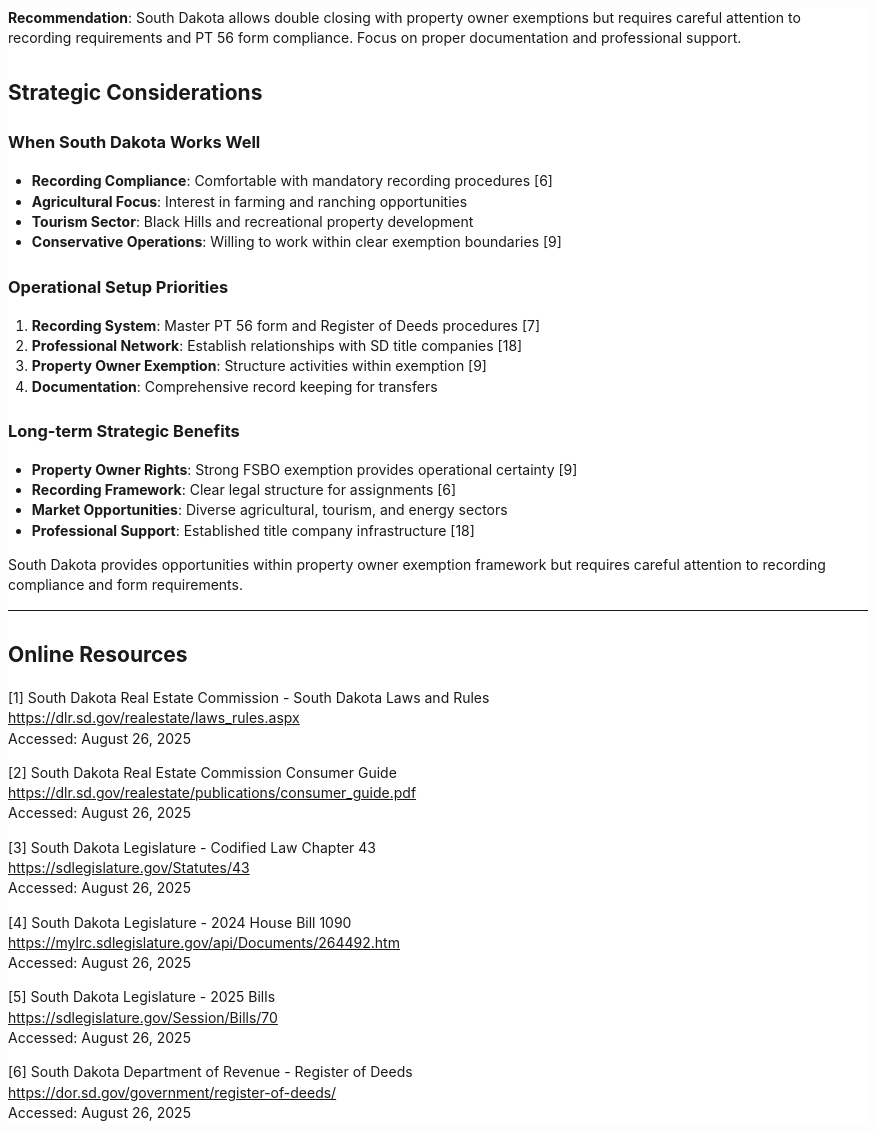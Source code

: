 **Recommendation**: South Dakota allows double closing with property owner exemptions but requires careful attention to recording requirements and PT 56 form compliance. Focus on proper documentation and professional support.

## Strategic Considerations

### When South Dakota Works Well
- **Recording Compliance**: Comfortable with mandatory recording procedures [6]
- **Agricultural Focus**: Interest in farming and ranching opportunities
- **Tourism Sector**: Black Hills and recreational property development
- **Conservative Operations**: Willing to work within clear exemption boundaries [9]

### Operational Setup Priorities
1. **Recording System**: Master PT 56 form and Register of Deeds procedures [7]
2. **Professional Network**: Establish relationships with SD title companies [18]
3. **Property Owner Exemption**: Structure activities within exemption [9]
4. **Documentation**: Comprehensive record keeping for transfers

### Long-term Strategic Benefits
- **Property Owner Rights**: Strong FSBO exemption provides operational certainty [9]
- **Recording Framework**: Clear legal structure for assignments [6]
- **Market Opportunities**: Diverse agricultural, tourism, and energy sectors
- **Professional Support**: Established title company infrastructure [18]

South Dakota provides opportunities within property owner exemption framework but requires careful attention to recording compliance and form requirements.

---

## Online Resources

[1] South Dakota Real Estate Commission - South Dakota Laws and Rules  
https://dlr.sd.gov/realestate/laws_rules.aspx  
Accessed: August 26, 2025

[2] South Dakota Real Estate Commission Consumer Guide  
https://dlr.sd.gov/realestate/publications/consumer_guide.pdf  
Accessed: August 26, 2025

[3] South Dakota Legislature - Codified Law Chapter 43  
https://sdlegislature.gov/Statutes/43  
Accessed: August 26, 2025

[4] South Dakota Legislature - 2024 House Bill 1090  
https://mylrc.sdlegislature.gov/api/Documents/264492.htm  
Accessed: August 26, 2025

[5] South Dakota Legislature - 2025 Bills  
https://sdlegislature.gov/Session/Bills/70  
Accessed: August 26, 2025

[6] South Dakota Department of Revenue - Register of Deeds  
https://dor.sd.gov/government/register-of-deeds/  
Accessed: August 26, 2025
